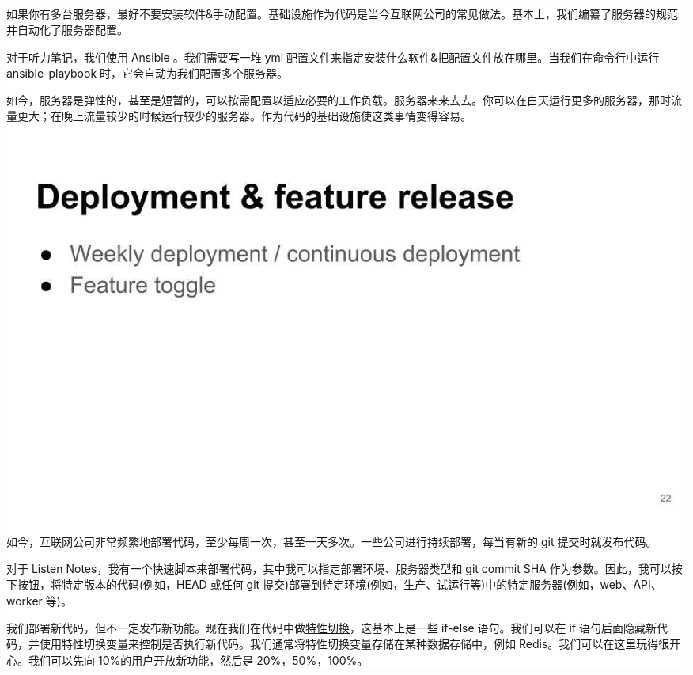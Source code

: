 如果你有多台服务器，最好不要安装软件&手动配置。基础设施作为代码是当今互联网公司的常见做法。基本上，我们编纂了服务器的规范并自动化了服务器配置。

对于听力笔记，我们使用 [Ansible](https://docs.ansible.com/ansible/latest/index.html) 。我们需要写一堆 yml 配置文件来指定安装什么软件&把配置文件放在哪里。当我们在命令行中运行 ansible-playbook 时，它会自动为我们配置多个服务器。

如今，服务器是弹性的，甚至是短暂的，可以按需配置以适应必要的工作负载。服务器来来去去。你可以在白天运行更多的服务器，那时流量更大；在晚上流量较少的时候运行较少的服务器。作为代码的基础设施使这类事情变得容易。

![0_-sbGXk-jXJ2PNmuB](img/b0ed75a9d540eb536aba37849307dbab.png)

如今，互联网公司非常频繁地部署代码，至少每周一次，甚至一天多次。一些公司进行持续部署，每当有新的 git 提交时就发布代码。

对于 Listen Notes，我有一个快速脚本来部署代码，其中我可以指定部署环境、服务器类型和 git commit SHA 作为参数。因此，我可以按下按钮，将特定版本的代码(例如，HEAD 或任何 git 提交)部署到特定环境(例如，生产、试运行等)中的特定服务器(例如，web、API、worker 等)。

我们部署新代码，但不一定发布新功能。现在我们在代码中做[特性切换](https://martinfowler.com/articles/feature-toggles.html)，这基本上是一些 if-else 语句。我们可以在 if 语句后面隐藏新代码，并使用特性切换变量来控制是否执行新代码。我们通常将特性切换变量存储在某种数据存储中，例如 Redis。我们可以在这里玩得很开心。我们可以先向 10%的用户开放新功能，然后是 20%，50%，100%。
